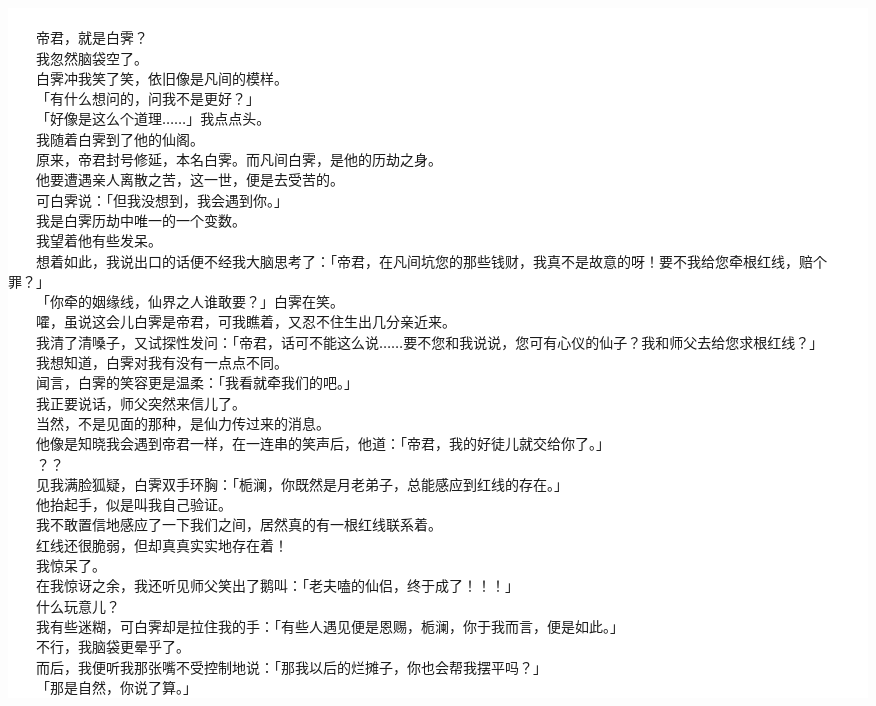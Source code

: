 <br>   
&emsp;&emsp;帝君，就是白霁？  
<br>   
&emsp;&emsp;我忽然脑袋空了。  
<br>   
&emsp;&emsp;白霁冲我笑了笑，依旧像是凡间的模样。  
<br>   
&emsp;&emsp;「有什么想问的，问我不是更好？」  
<br>   
&emsp;&emsp;「好像是这么个道理……」我点点头。  
<br>   
&emsp;&emsp;我随着白霁到了他的仙阁。  
<br>   
&emsp;&emsp;原来，帝君封号修延，本名白霁。而凡间白霁，是他的历劫之身。  
<br>   
&emsp;&emsp;他要遭遇亲人离散之苦，这一世，便是去受苦的。  
<br>   
&emsp;&emsp;可白霁说：「但我没想到，我会遇到你。」  
<br>   
&emsp;&emsp;我是白霁历劫中唯一的一个变数。  
<br>   
&emsp;&emsp;我望着他有些发呆。  
<br>   
&emsp;&emsp;想着如此，我说出口的话便不经我大脑思考了：「帝君，在凡间坑您的那些钱财，我真不是故意的呀！要不我给您牵根红线，赔个罪？」  
<br>   
&emsp;&emsp;「你牵的姻缘线，仙界之人谁敢要？」白霁在笑。  
<br>   
&emsp;&emsp;嚯，虽说这会儿白霁是帝君，可我瞧着，又忍不住生出几分亲近来。  
<br>   
&emsp;&emsp;我清了清嗓子，又试探性发问：「帝君，话可不能这么说……要不您和我说说，您可有心仪的仙子？我和师父去给您求根红线？」  
<br>   
&emsp;&emsp;我想知道，白霁对我有没有一点点不同。  
<br>   
&emsp;&emsp;闻言，白霁的笑容更是温柔：「我看就牵我们的吧。」  
<br>   
&emsp;&emsp;我正要说话，师父突然来信儿了。  
<br>   
&emsp;&emsp;当然，不是见面的那种，是仙力传过来的消息。  
<br>   
&emsp;&emsp;他像是知晓我会遇到帝君一样，在一连串的笑声后，他道：「帝君，我的好徒儿就交给你了。」  
<br>   
&emsp;&emsp;？？  
<br>   
&emsp;&emsp;见我满脸狐疑，白霁双手环胸：「栀澜，你既然是月老弟子，总能感应到红线的存在。」  
<br>   
&emsp;&emsp;他抬起手，似是叫我自己验证。  
<br>   
&emsp;&emsp;我不敢置信地感应了一下我们之间，居然真的有一根红线联系着。  
<br>   
&emsp;&emsp;红线还很脆弱，但却真真实实地存在着！  
<br>   
&emsp;&emsp;我惊呆了。  
<br>   
&emsp;&emsp;在我惊讶之余，我还听见师父笑出了鹅叫：「老夫嗑的仙侣，终于成了！！！」  
<br>   
&emsp;&emsp;什么玩意儿？  
<br>   
&emsp;&emsp;我有些迷糊，可白霁却是拉住我的手：「有些人遇见便是恩赐，栀澜，你于我而言，便是如此。」  
<br>   
&emsp;&emsp;不行，我脑袋更晕乎了。  
<br>   
&emsp;&emsp;而后，我便听我那张嘴不受控制地说：「那我以后的烂摊子，你也会帮我摆平吗？」  
<br>   
&emsp;&emsp;「那是自然，你说了算。」  